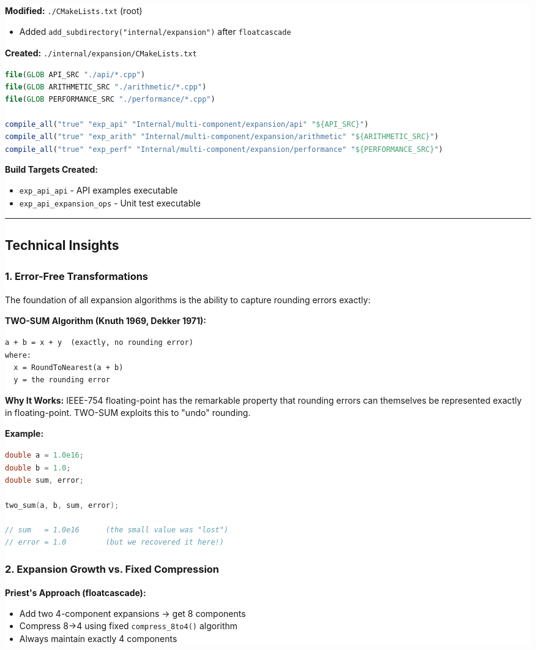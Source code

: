 **Modified:** `./CMakeLists.txt` (root)
- Added `add_subdirectory("internal/expansion")` after `floatcascade`

**Created:** `./internal/expansion/CMakeLists.txt`
```cmake
file(GLOB API_SRC "./api/*.cpp")
file(GLOB ARITHMETIC_SRC "./arithmetic/*.cpp")
file(GLOB PERFORMANCE_SRC "./performance/*.cpp")

compile_all("true" "exp_api" "Internal/multi-component/expansion/api" "${API_SRC}")
compile_all("true" "exp_arith" "Internal/multi-component/expansion/arithmetic" "${ARITHMETIC_SRC}")
compile_all("true" "exp_perf" "Internal/multi-component/expansion/performance" "${PERFORMANCE_SRC}")
```

**Build Targets Created:**
- `exp_api_api` - API examples executable
- `exp_api_expansion_ops` - Unit test executable

---

## Technical Insights

### 1. Error-Free Transformations

The foundation of all expansion algorithms is the ability to capture rounding errors exactly:

**TWO-SUM Algorithm (Knuth 1969, Dekker 1971):**
```
a + b = x + y  (exactly, no rounding error)
where:
  x = RoundToNearest(a + b)
  y = the rounding error
```

**Why It Works:**
IEEE-754 floating-point has the remarkable property that rounding errors can themselves be represented exactly in floating-point. TWO-SUM exploits this to "undo" rounding.

**Example:**
```cpp
double a = 1.0e16;
double b = 1.0;
double sum, error;

two_sum(a, b, sum, error);

// sum   = 1.0e16      (the small value was "lost")
// error = 1.0         (but we recovered it here!)
```

### 2. Expansion Growth vs. Fixed Compression

**Priest's Approach (floatcascade):**
- Add two 4-component expansions → get 8 components
- Compress 8→4 using fixed `compress_8to4()` algorithm
- Always maintain exactly 4 components
